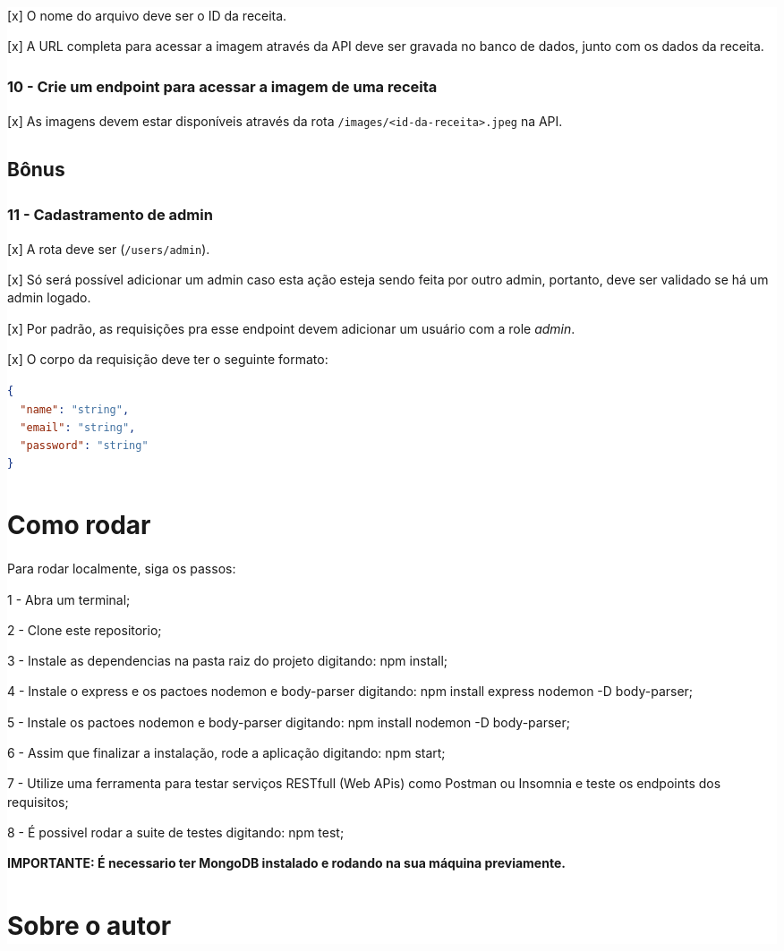 [x] O nome do arquivo deve ser o ID da receita.

[x] A URL completa para acessar a imagem através da API deve ser gravada no banco de dados, junto com os dados da receita.


### 10 - Crie um endpoint para acessar a imagem de uma receita

[x] As imagens devem estar disponíveis através da rota `/images/<id-da-receita>.jpeg` na API.


## Bônus

### 11 - Cadastramento de admin

[x] A rota deve ser (`/users/admin`).

[x] Só será possível adicionar um admin caso esta ação esteja sendo feita por outro admin, portanto, deve ser validado se há um admin logado.

[x] Por padrão, as requisições pra esse endpoint devem adicionar um usuário com a role _admin_.

[x] O corpo da requisição deve ter o seguinte formato:

  ```json
  {
    "name": "string",
    "email": "string",
    "password": "string"
  }
  ```
  
# Como rodar

Para rodar localmente, siga os passos:

1 - Abra um terminal;

2 - Clone este repositorio;

3 - Instale as dependencias na pasta raiz do projeto digitando: npm install;

4 - Instale o express e os pactoes nodemon e body-parser digitando: npm install express nodemon -D body-parser;

5 - Instale os pactoes nodemon e body-parser digitando: npm install nodemon -D body-parser;

6 - Assim que finalizar a instalação, rode a aplicação digitando: npm start;

7 - Utilize uma ferramenta para testar serviços RESTfull (Web APis) como Postman ou Insomnia e teste os endpoints dos requisitos;

8 - É possivel rodar a suite de testes digitando: npm test;

**IMPORTANTE: É necessario ter MongoDB instalado e rodando na sua máquina previamente.**


# Sobre o autor
